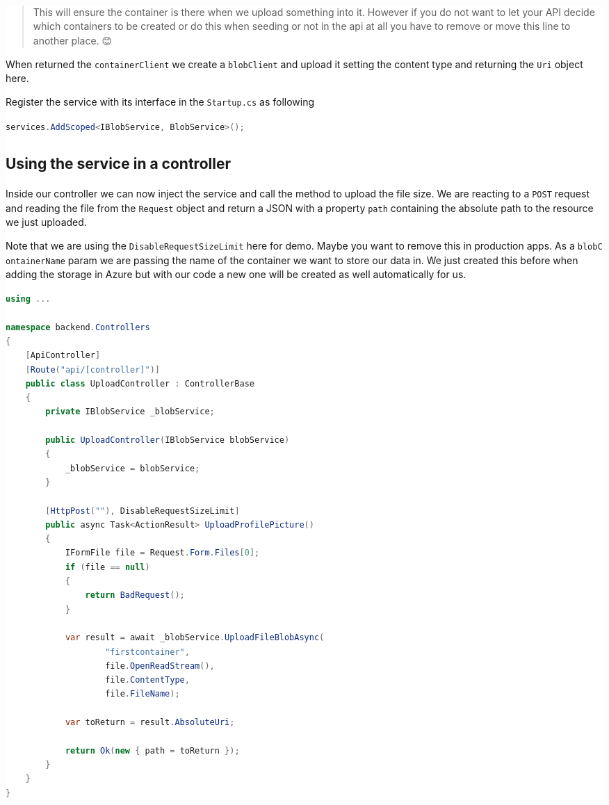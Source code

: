 > This will ensure the container is there when we upload something into it. However if you do not want to let your API decide which containers to be created or do this when seeding or not in the api at all you have to remove or move this line to another place. 😊

When returned the `containerClient` we create a `blobClient` and upload it setting the content type and returning the `Uri` object here.

Register the service with its interface in the `Startup.cs` as following

```csharp
services.AddScoped<IBlobService, BlobService>();
```

## Using the service in a controller

Inside our controller we can now inject the service and call the method to upload the file size. We are reacting to a `POST` request and reading the file from the `Request` object and return a JSON with a property `path` containing the absolute path to the resource we just uploaded.

Note that we are using the `DisableRequestSizeLimit` here for demo. Maybe you want to remove this in production apps. As a `blobContainerName` param we are passing the name of the container we want to store our data in. We just created this before when adding the storage in Azure but with our code a new one will be created as well automatically for us.

```csharp
using ...

namespace backend.Controllers
{
    [ApiController]
    [Route("api/[controller]")]
    public class UploadController : ControllerBase
    {
        private IBlobService _blobService;

        public UploadController(IBlobService blobService)
        {
            _blobService = blobService;
        }

        [HttpPost(""), DisableRequestSizeLimit]
        public async Task<ActionResult> UploadProfilePicture()
        {
            IFormFile file = Request.Form.Files[0];
            if (file == null)
            {
                return BadRequest();
            }

            var result = await _blobService.UploadFileBlobAsync(
                    "firstcontainer",
                    file.OpenReadStream(),
                    file.ContentType,
                    file.FileName);

            var toReturn = result.AbsoluteUri;

            return Ok(new { path = toReturn });
        }
    }
}

```
